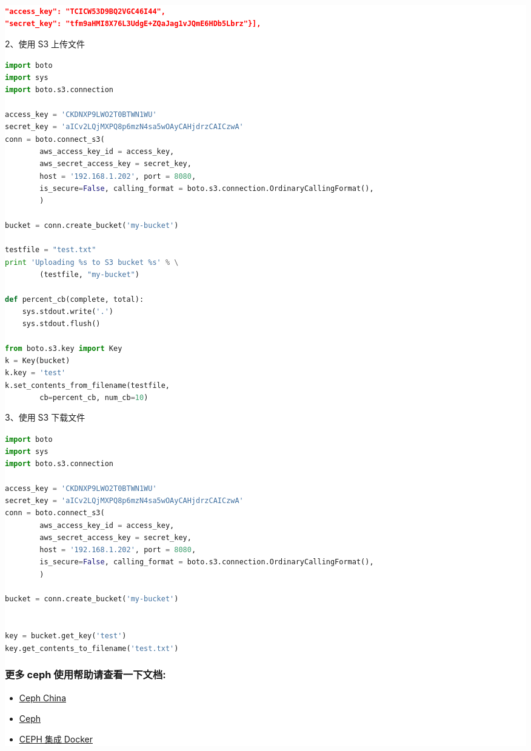   ```json
  "access_key": "TCICW53D9BQ2VGC46I44",
  "secret_key": "tfm9aHMI8X76L3UdgE+ZQaJag1vJQmE6HDb5Lbrz"}],
  ```

2、使用 S3 上传文件

```python
import boto
import sys
import boto.s3.connection

access_key = 'CKDNXP9LWO2T0BTWN1WU'
secret_key = 'aICv2LQjMXPQ8p6mzN4sa5wOAyCAHjdrzCAICzwA'
conn = boto.connect_s3(
        aws_access_key_id = access_key,
        aws_secret_access_key = secret_key,
        host = '192.168.1.202', port = 8080,
        is_secure=False, calling_format = boto.s3.connection.OrdinaryCallingFormat(),
        )

bucket = conn.create_bucket('my-bucket')

testfile = "test.txt"
print 'Uploading %s to S3 bucket %s' % \
        (testfile, "my-bucket")

def percent_cb(complete, total):
    sys.stdout.write('.')
    sys.stdout.flush()

from boto.s3.key import Key
k = Key(bucket)
k.key = 'test'
k.set_contents_from_filename(testfile,
        cb=percent_cb, num_cb=10)
```

3、使用 S3 下载文件

```python
import boto
import sys
import boto.s3.connection

access_key = 'CKDNXP9LWO2T0BTWN1WU'
secret_key = 'aICv2LQjMXPQ8p6mzN4sa5wOAyCAHjdrzCAICzwA'
conn = boto.connect_s3(
        aws_access_key_id = access_key,
        aws_secret_access_key = secret_key,
        host = '192.168.1.202', port = 8080,
        is_secure=False, calling_format = boto.s3.connection.OrdinaryCallingFormat(),
        )

bucket = conn.create_bucket('my-bucket')


key = bucket.get_key('test')
key.get_contents_to_filename('test.txt')
```

### 更多 ceph 使用帮助请查看一下文档:

* [Ceph China](http://docs.ceph.org.cn/)

* [Ceph](http://docs.ceph.com/docs/master/)

* [CEPH 集成 Docker](https://github.com/ceph/ceph-docker)